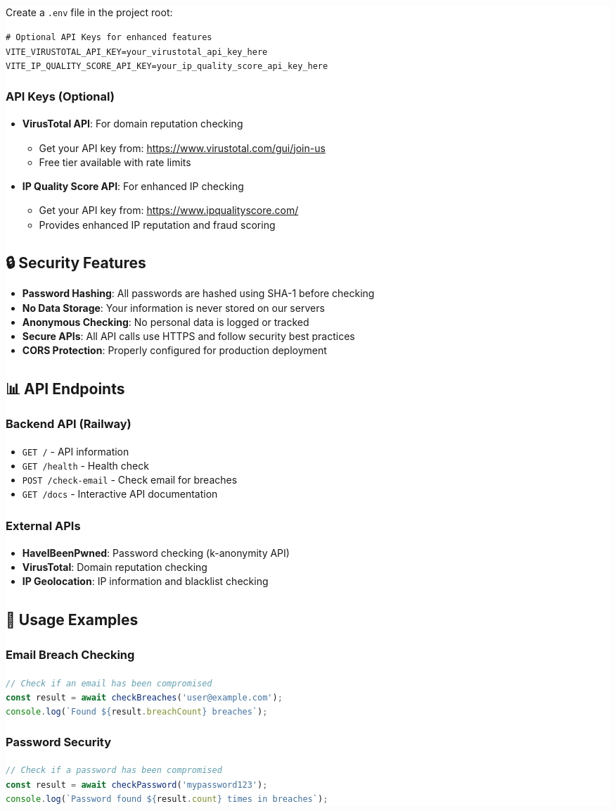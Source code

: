 Create a `.env` file in the project root:

```env
# Optional API Keys for enhanced features
VITE_VIRUSTOTAL_API_KEY=your_virustotal_api_key_here
VITE_IP_QUALITY_SCORE_API_KEY=your_ip_quality_score_api_key_here
```

### API Keys (Optional)

- **VirusTotal API**: For domain reputation checking
  - Get your API key from: https://www.virustotal.com/gui/join-us
  - Free tier available with rate limits

- **IP Quality Score API**: For enhanced IP checking
  - Get your API key from: https://www.ipqualityscore.com/
  - Provides enhanced IP reputation and fraud scoring

## 🔒 Security Features

- **Password Hashing**: All passwords are hashed using SHA-1 before checking
- **No Data Storage**: Your information is never stored on our servers
- **Anonymous Checking**: No personal data is logged or tracked
- **Secure APIs**: All API calls use HTTPS and follow security best practices
- **CORS Protection**: Properly configured for production deployment

## 📊 API Endpoints

### Backend API (Railway)

- `GET /` - API information
- `GET /health` - Health check
- `POST /check-email` - Check email for breaches
- `GET /docs` - Interactive API documentation

### External APIs

- **HaveIBeenPwned**: Password checking (k-anonymity API)
- **VirusTotal**: Domain reputation checking
- **IP Geolocation**: IP information and blacklist checking

## 🎯 Usage Examples

### Email Breach Checking
```javascript
// Check if an email has been compromised
const result = await checkBreaches('user@example.com');
console.log(`Found ${result.breachCount} breaches`);
```

### Password Security
```javascript
// Check if a password has been compromised
const result = await checkPassword('mypassword123');
console.log(`Password found ${result.count} times in breaches`);
```
